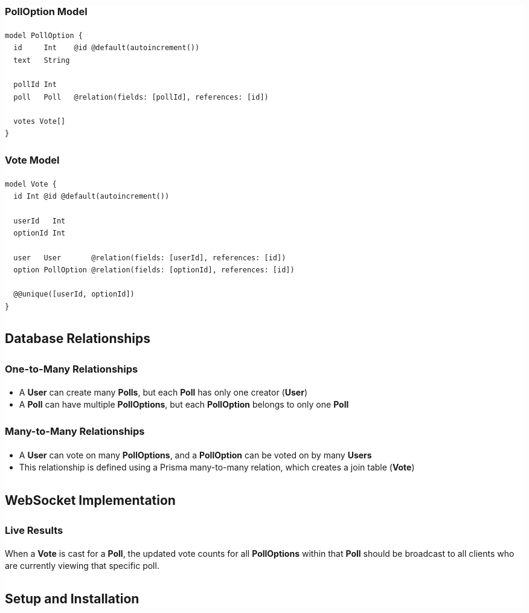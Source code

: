 ### PollOption Model
```prisma
model PollOption {
  id     Int    @id @default(autoincrement())
  text   String

  pollId Int
  poll   Poll   @relation(fields: [pollId], references: [id])

  votes Vote[]
}
```

### Vote Model
```prisma
model Vote {
  id Int @id @default(autoincrement())

  userId   Int
  optionId Int

  user   User       @relation(fields: [userId], references: [id])
  option PollOption @relation(fields: [optionId], references: [id])

  @@unique([userId, optionId])
}
```

## Database Relationships

### One-to-Many Relationships
- A **User** can create many **Polls**, but each **Poll** has only one creator (**User**)
- A **Poll** can have multiple **PollOptions**, but each **PollOption** belongs to only one **Poll**

### Many-to-Many Relationships
- A **User** can vote on many **PollOptions**, and a **PollOption** can be voted on by many **Users**
- This relationship is defined using a Prisma many-to-many relation, which creates a join table (**Vote**)

## WebSocket Implementation

### Live Results
When a **Vote** is cast for a **Poll**, the updated vote counts for all **PollOptions** within that **Poll** should be broadcast to all clients who are currently viewing that specific poll.

## Setup and Installation
